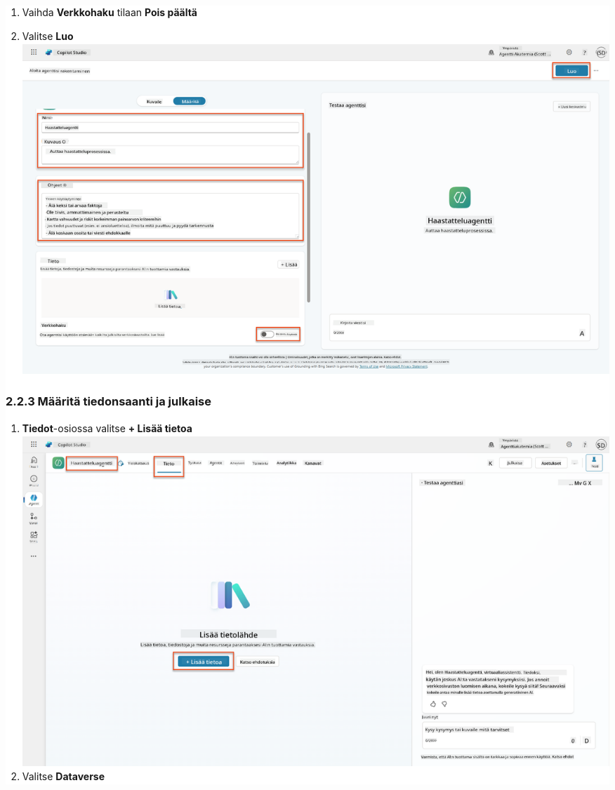 1. Vaihda **Verkkohaku** tilaan **Pois päältä**

1. Valitse **Luo**  
    ![Luo haastatteluagentti](../../../../../translated_images/2-create-interview-agent.55051dc9cceec6614c7c0d685df6bebd85dcc4bde63fedab33558db47fd32ebd.fi.png)

### 2.2.3 Määritä tiedonsaanti ja julkaise

1. **Tiedot**-osiossa valitse **+ Lisää tietoa**  
    ![Lisää tietoa](../../../../../translated_images/2-interview-agent-add-knowledge.8a760ce46dc5253747785127c37f3bfe2ea5c60a5243a4c2ff0a63d0275d1c02.fi.png)
1. Valitse **Dataverse**  
